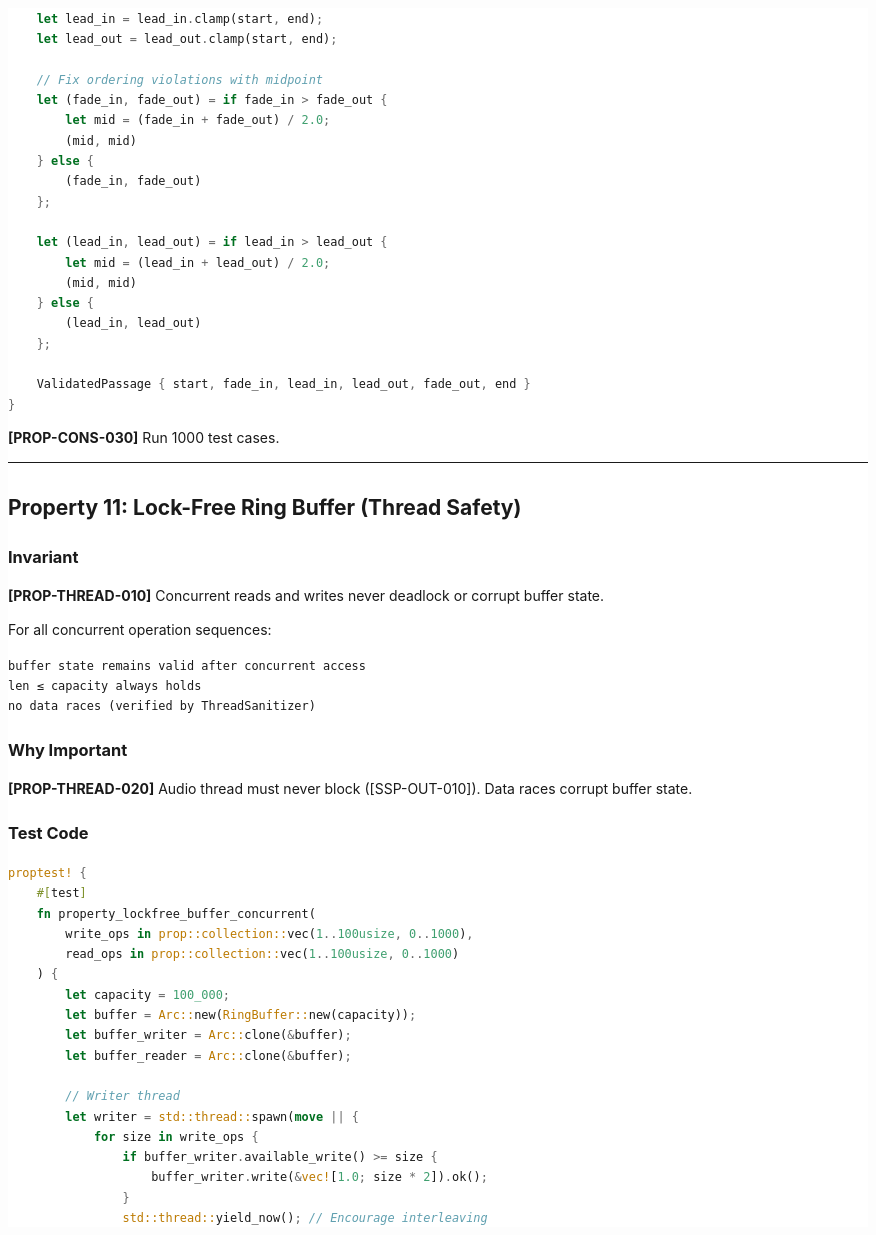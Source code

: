 ```rust
    let lead_in = lead_in.clamp(start, end);
    let lead_out = lead_out.clamp(start, end);

    // Fix ordering violations with midpoint
    let (fade_in, fade_out) = if fade_in > fade_out {
        let mid = (fade_in + fade_out) / 2.0;
        (mid, mid)
    } else {
        (fade_in, fade_out)
    };

    let (lead_in, lead_out) = if lead_in > lead_out {
        let mid = (lead_in + lead_out) / 2.0;
        (mid, mid)
    } else {
        (lead_in, lead_out)
    };

    ValidatedPassage { start, fade_in, lead_in, lead_out, fade_out, end }
}
```

**[PROP-CONS-030]** Run 1000 test cases.

---

## Property 11: Lock-Free Ring Buffer (Thread Safety)

### Invariant

**[PROP-THREAD-010]** Concurrent reads and writes never deadlock or corrupt buffer state.

For all concurrent operation sequences:
```
buffer state remains valid after concurrent access
len ≤ capacity always holds
no data races (verified by ThreadSanitizer)
```

### Why Important

**[PROP-THREAD-020]** Audio thread must never block ([SSP-OUT-010]). Data races corrupt buffer state.

### Test Code

```rust
proptest! {
    #[test]
    fn property_lockfree_buffer_concurrent(
        write_ops in prop::collection::vec(1..100usize, 0..1000),
        read_ops in prop::collection::vec(1..100usize, 0..1000)
    ) {
        let capacity = 100_000;
        let buffer = Arc::new(RingBuffer::new(capacity));
        let buffer_writer = Arc::clone(&buffer);
        let buffer_reader = Arc::clone(&buffer);

        // Writer thread
        let writer = std::thread::spawn(move || {
            for size in write_ops {
                if buffer_writer.available_write() >= size {
                    buffer_writer.write(&vec![1.0; size * 2]).ok();
                }
                std::thread::yield_now(); // Encourage interleaving
```